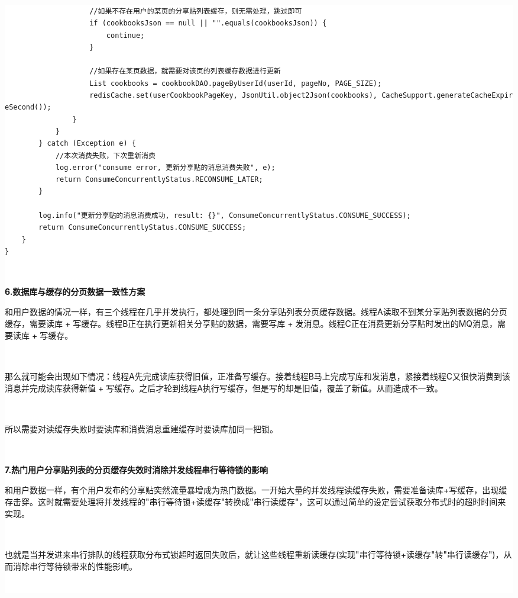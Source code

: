 ```
                    //如果不存在用户的某页的分享贴列表缓存，则无需处理，跳过即可
                    if (cookbooksJson == null || "".equals(cookbooksJson)) {
                        continue;
                    }

                    //如果存在某页数据，就需要对该页的列表缓存数据进行更新
                    List cookbooks = cookbookDAO.pageByUserId(userId, pageNo, PAGE_SIZE);
                    redisCache.set(userCookbookPageKey, JsonUtil.object2Json(cookbooks), CacheSupport.generateCacheExpireSecond());
                }
            }
        } catch (Exception e) {
            //本次消费失败，下次重新消费
            log.error("consume error, 更新分享贴的消息消费失败", e);
            return ConsumeConcurrentlyStatus.RECONSUME_LATER;
        }
     
        log.info("更新分享贴的消息消费成功, result: {}", ConsumeConcurrentlyStatus.CONSUME_SUCCESS);
        return ConsumeConcurrentlyStatus.CONSUME_SUCCESS;
    }
}
```

 


**6\.数据库与缓存的分页数据一致性方案**


和用户数据的情况一样，有三个线程在几乎并发执行，都处理到同一条分享贴列表分页缓存数据。线程A读取不到某分享贴列表数据的分页缓存，需要读库 \+ 写缓存。线程B正在执行更新相关分享贴的数据，需要写库 \+ 发消息。线程C正在消费更新分享贴时发出的MQ消息，需要读库 \+ 写缓存。


 


那么就可能会出现如下情况：线程A先完成读库获得旧值，正准备写缓存。接着线程B马上完成写库和发消息，紧接着线程C又很快消费到该消息并完成读库获得新值 \+ 写缓存。之后才轮到线程A执行写缓存，但是写的却是旧值，覆盖了新值。从而造成不一致。


 


所以需要对读缓存失败时要读库和消费消息重建缓存时要读库加同一把锁。


 


**7\.热门用户分享贴列表的分页缓存失效时消除并发线程串行等待锁的影响**


和用户数据一样，有个用户发布的分享贴突然流量暴增成为热门数据。一开始大量的并发线程读缓存失败，需要准备读库\+写缓存，出现缓存击穿。这时就需要处理将并发线程的"串行等待锁\+读缓存"转换成"串行读缓存"，这可以通过简单的设定尝试获取分布式时的超时时间来实现。


 


也就是当并发进来串行排队的线程获取分布式锁超时返回失败后，就让这些线程重新读缓存(实现"串行等待锁\+读缓存"转"串行读缓存")，从而消除串行等待锁带来的性能影响。


 

